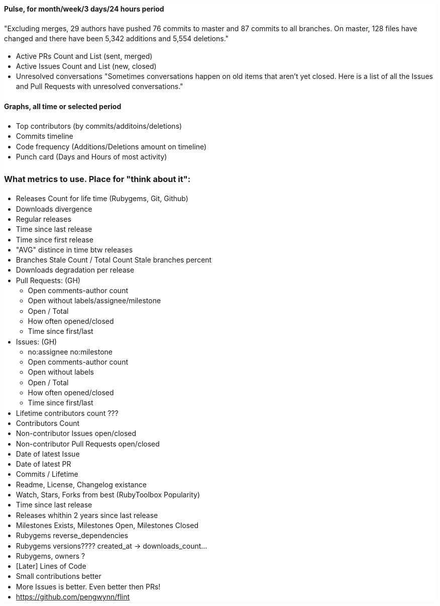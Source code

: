 #### Pulse, for month/week/3 days/24 hours period
"Excluding merges, 29 authors have pushed 76 commits to master and 87 commits to all branches.
 On master, 128 files have changed and there have been 5,342 additions and 5,554 deletions."
- Active PRs Count and List (sent, merged)
- Active Issues Count and List (new, closed)
- Unresolved conversations
  "Sometimes conversations happen on old items that aren’t yet closed.
  Here is a list of all the Issues and Pull Requests with unresolved conversations."

#### Graphs, all time or selected period
- Top contributors (by commits/additoins/deletions)
- Commits timeline
- Code frequency (Additions/Deletions amount on timeline)
- Punch card (Days and Hours of most activity)

### What metrics to use. Place for "think about it":
- Releases Count for life time (Rubygems, Git, Github)
- Downloads divergence
- Regular releases
- Time since last release
- Time since first release
- "AVG" distince in time btw releases
- Branches Stale Count / Total Count Stale branches percent
- Downloads degradation per release
- Pull Requests: (GH)
  - Open comments-author count
  - Open without labels/assignee/milestone
  - Open / Total
  - How often opened/closed
  - Time since first/last
- Issues: (GH)
  - no:assignee no:milestone
  - Open comments-author count
  - Open without labels
  - Open / Total
  - How often opened/closed
  - Time since first/last
- Lifetime contributors count ???
- Contributors Count
- Non-contributor Issues open/closed
- Non-contributor Pull Requests open/closed
- Date of latest Issue
- Date of latest PR
- Commits / Lifetime
- Readme, License, Changelog existance
- Watch, Stars, Forks from best (RubyToolbox Popularity)
- Time since last release
- Releases whithin 2 years since last release
- Milestones Exists, Milestones Open, Milestones Closed
- Rubygems reverse_dependencies
- Rubygems versions???? created_at -> downloads_count...
- Rubygems, owners ?
- [Later] Lines of Code
- Small contributions better
- More Issues is better. Even better then PRs!
- https://github.com/pengwynn/flint
